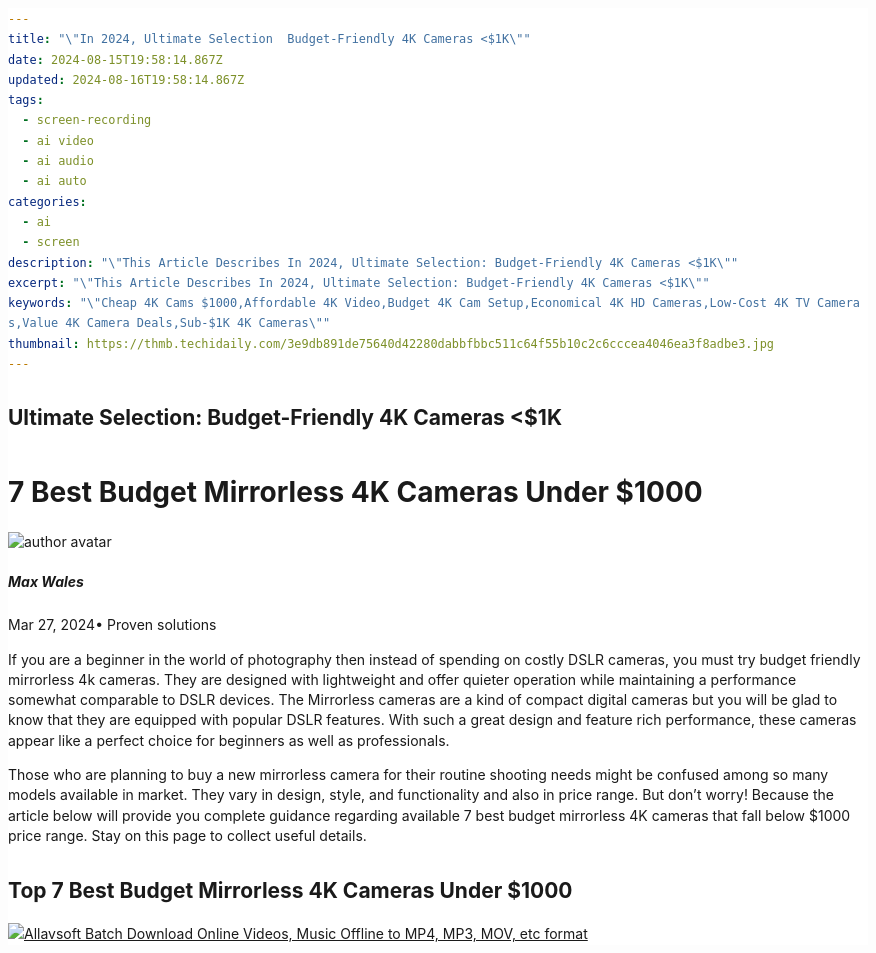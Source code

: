 ```yaml
---
title: "\"In 2024, Ultimate Selection  Budget-Friendly 4K Cameras <$1K\""
date: 2024-08-15T19:58:14.867Z
updated: 2024-08-16T19:58:14.867Z
tags: 
  - screen-recording
  - ai video
  - ai audio
  - ai auto
categories: 
  - ai
  - screen
description: "\"This Article Describes In 2024, Ultimate Selection: Budget-Friendly 4K Cameras <$1K\""
excerpt: "\"This Article Describes In 2024, Ultimate Selection: Budget-Friendly 4K Cameras <$1K\""
keywords: "\"Cheap 4K Cams $1000,Affordable 4K Video,Budget 4K Cam Setup,Economical 4K HD Cameras,Low-Cost 4K TV Cameras,Value 4K Camera Deals,Sub-$1K 4K Cameras\""
thumbnail: https://thmb.techidaily.com/3e9db891de75640d42280dabbfbbc511c64f55b10c2c6cccea4046ea3f8adbe3.jpg
---
```


## Ultimate Selection: Budget-Friendly 4K Cameras <$1K

# 7 Best Budget Mirrorless 4K Cameras Under $1000

![author avatar](https://images.wondershare.com/filmora/article-images/max-wales-author.jpg)

##### Max Wales

 Mar 27, 2024• Proven solutions

 If you are a beginner in the world of photography then instead of spending on costly DSLR cameras, you must try budget friendly mirrorless 4k cameras. They are designed with lightweight and offer quieter operation while maintaining a performance somewhat comparable to DSLR devices. The Mirrorless cameras are a kind of compact digital cameras but you will be glad to know that they are equipped with popular DSLR features. With such a great design and feature rich performance, these cameras appear like a perfect choice for beginners as well as professionals.

 Those who are planning to buy a new mirrorless camera for their routine shooting needs might be confused among so many models available in market. They vary in design, style, and functionality and also in price range. But don’t worry! Because the article below will provide you complete guidance regarding available 7 best budget mirrorless 4K cameras that fall below $1000 price range. Stay on this page to collect useful details.

## Top 7 Best Budget Mirrorless 4K Cameras Under $1000


<a href="https://secure.2checkout.com/order/checkout.php?PRODS=4631056&QTY=1&AFFILIATE=108875&CART=1"><img src="https://secure.avangate.com/images/merchant/997e65474a248252883b485717f7d098/products/buy-windows.png" border="0">Allavsoft Batch Download Online Videos, Music Offline to MP4, MP3, MOV, etc format </a>
